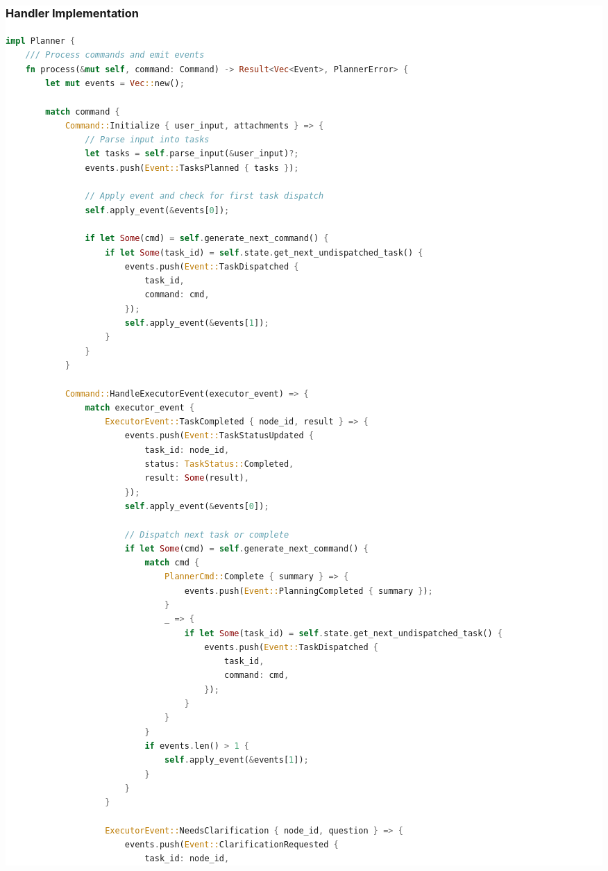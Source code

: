 
### Handler Implementation
```rust
impl Planner {
    /// Process commands and emit events
    fn process(&mut self, command: Command) -> Result<Vec<Event>, PlannerError> {
        let mut events = Vec::new();
        
        match command {
            Command::Initialize { user_input, attachments } => {
                // Parse input into tasks
                let tasks = self.parse_input(&user_input)?;
                events.push(Event::TasksPlanned { tasks });
                
                // Apply event and check for first task dispatch
                self.apply_event(&events[0]);
                
                if let Some(cmd) = self.generate_next_command() {
                    if let Some(task_id) = self.state.get_next_undispatched_task() {
                        events.push(Event::TaskDispatched {
                            task_id,
                            command: cmd,
                        });
                        self.apply_event(&events[1]);
                    }
                }
            }
            
            Command::HandleExecutorEvent(executor_event) => {
                match executor_event {
                    ExecutorEvent::TaskCompleted { node_id, result } => {
                        events.push(Event::TaskStatusUpdated {
                            task_id: node_id,
                            status: TaskStatus::Completed,
                            result: Some(result),
                        });
                        self.apply_event(&events[0]);
                        
                        // Dispatch next task or complete
                        if let Some(cmd) = self.generate_next_command() {
                            match cmd {
                                PlannerCmd::Complete { summary } => {
                                    events.push(Event::PlanningCompleted { summary });
                                }
                                _ => {
                                    if let Some(task_id) = self.state.get_next_undispatched_task() {
                                        events.push(Event::TaskDispatched {
                                            task_id,
                                            command: cmd,
                                        });
                                    }
                                }
                            }
                            if events.len() > 1 {
                                self.apply_event(&events[1]);
                            }
                        }
                    }
                    
                    ExecutorEvent::NeedsClarification { node_id, question } => {
                        events.push(Event::ClarificationRequested {
                            task_id: node_id,
```